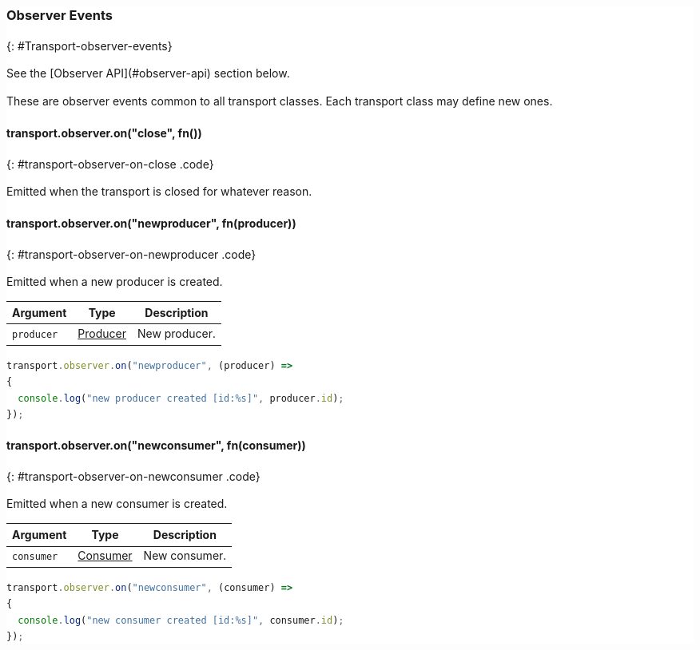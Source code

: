 </section>


### Observer Events
{: #Transport-observer-events}

<section markdown="1">

<div markdown="1" class="note">
See the [Observer API](#observer-api) section below.
</div>

These are observer events common to all transport classes. Each transport class may define new ones.

#### transport.observer.on("close", fn())
{: #transport-observer-on-close .code}

Emitted when the transport is closed for whatever reason.

#### transport.observer.on("newproducer", fn(producer))
{: #transport-observer-on-newproducer .code}

Emitted when a new producer is created.

<div markdown="1" class="table-wrapper L3">

Argument    | Type    | Description   
----------- | ------- | ----------------
`producer` | [Producer](#Producer) | New producer.

</div>

```javascript
transport.observer.on("newproducer", (producer) =>
{
  console.log("new producer created [id:%s]", producer.id);
});
```

#### transport.observer.on("newconsumer", fn(consumer))
{: #transport-observer-on-newconsumer .code}

Emitted when a new consumer is created.

<div markdown="1" class="table-wrapper L3">

Argument    | Type    | Description   
----------- | ------- | ----------------
`consumer` | [Consumer](#Consumer) | New consumer.

</div>

```javascript
transport.observer.on("newconsumer", (consumer) =>
{
  console.log("new consumer created [id:%s]", consumer.id);
});
```

